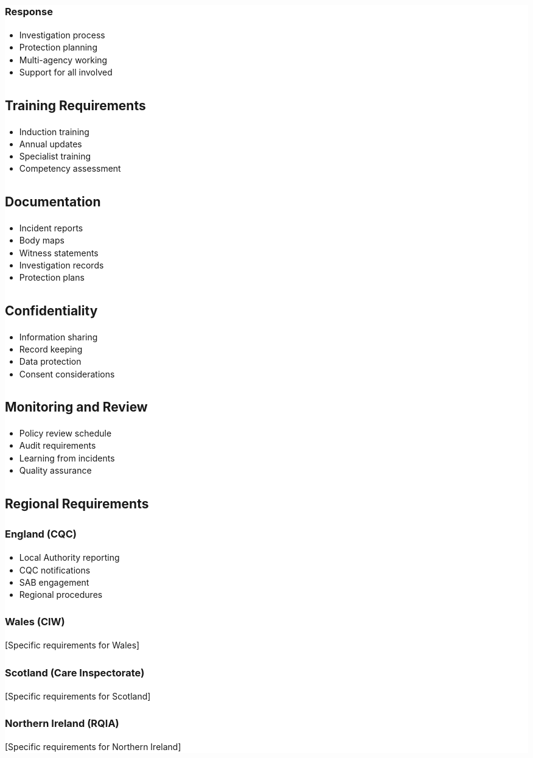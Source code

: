 ### Response
- Investigation process
- Protection planning
- Multi-agency working
- Support for all involved

## Training Requirements
- Induction training
- Annual updates
- Specialist training
- Competency assessment

## Documentation
- Incident reports
- Body maps
- Witness statements
- Investigation records
- Protection plans

## Confidentiality
- Information sharing
- Record keeping
- Data protection
- Consent considerations

## Monitoring and Review
- Policy review schedule
- Audit requirements
- Learning from incidents
- Quality assurance

## Regional Requirements

### England (CQC)
- Local Authority reporting
- CQC notifications
- SAB engagement
- Regional procedures

### Wales (CIW)
[Specific requirements for Wales]

### Scotland (Care Inspectorate)
[Specific requirements for Scotland]

### Northern Ireland (RQIA)
[Specific requirements for Northern Ireland]
